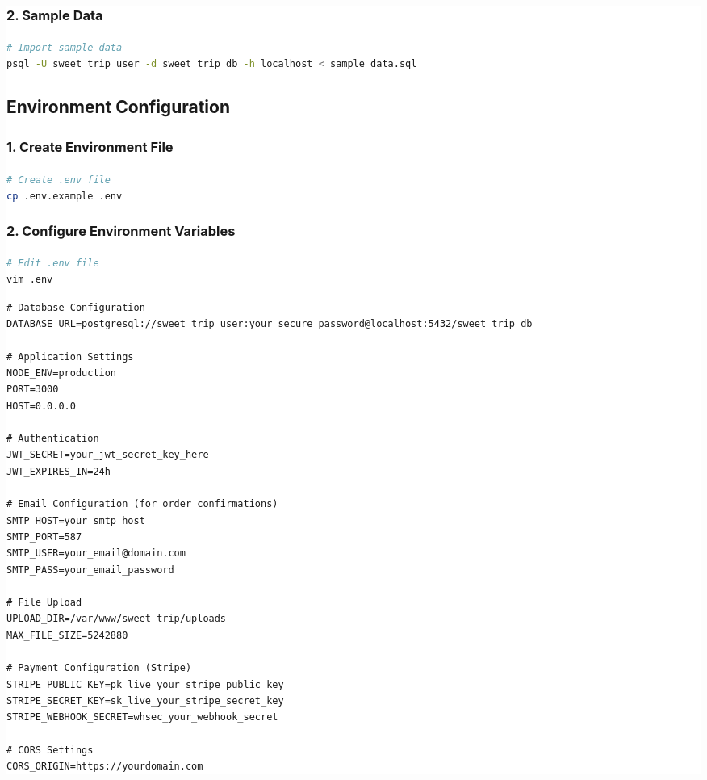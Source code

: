 ### 2. Sample Data
```bash
# Import sample data
psql -U sweet_trip_user -d sweet_trip_db -h localhost < sample_data.sql
```

## Environment Configuration

### 1. Create Environment File
```bash
# Create .env file
cp .env.example .env
```

### 2. Configure Environment Variables
```bash
# Edit .env file
vim .env
```

```env
# Database Configuration
DATABASE_URL=postgresql://sweet_trip_user:your_secure_password@localhost:5432/sweet_trip_db

# Application Settings
NODE_ENV=production
PORT=3000
HOST=0.0.0.0

# Authentication
JWT_SECRET=your_jwt_secret_key_here
JWT_EXPIRES_IN=24h

# Email Configuration (for order confirmations)
SMTP_HOST=your_smtp_host
SMTP_PORT=587
SMTP_USER=your_email@domain.com
SMTP_PASS=your_email_password

# File Upload
UPLOAD_DIR=/var/www/sweet-trip/uploads
MAX_FILE_SIZE=5242880

# Payment Configuration (Stripe)
STRIPE_PUBLIC_KEY=pk_live_your_stripe_public_key
STRIPE_SECRET_KEY=sk_live_your_stripe_secret_key
STRIPE_WEBHOOK_SECRET=whsec_your_webhook_secret

# CORS Settings
CORS_ORIGIN=https://yourdomain.com
```
